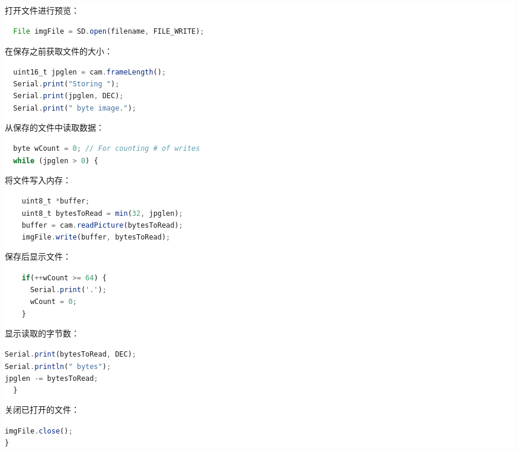打开文件进行预览：

```js
  File imgFile = SD.open(filename, FILE_WRITE); 

```

在保存之前获取文件的大小：

```js
  uint16_t jpglen = cam.frameLength(); 
  Serial.print("Storing "); 
  Serial.print(jpglen, DEC); 
  Serial.print(" byte image."); 

```

从保存的文件中读取数据：

```js
  byte wCount = 0; // For counting # of writes 
  while (jpglen > 0) { 

```

将文件写入内存：

```js
    uint8_t *buffer; 
    uint8_t bytesToRead = min(32, jpglen); 
    buffer = cam.readPicture(bytesToRead); 
    imgFile.write(buffer, bytesToRead); 

```

保存后显示文件：

```js
    if(++wCount >= 64) { 
      Serial.print('.'); 
      wCount = 0; 
    } 

```

显示读取的字节数：

```js
Serial.print(bytesToRead, DEC);  
Serial.println(" bytes"); 
jpglen -= bytesToRead; 
  } 

```

关闭已打开的文件：

```js
imgFile.close(); 
}
```
